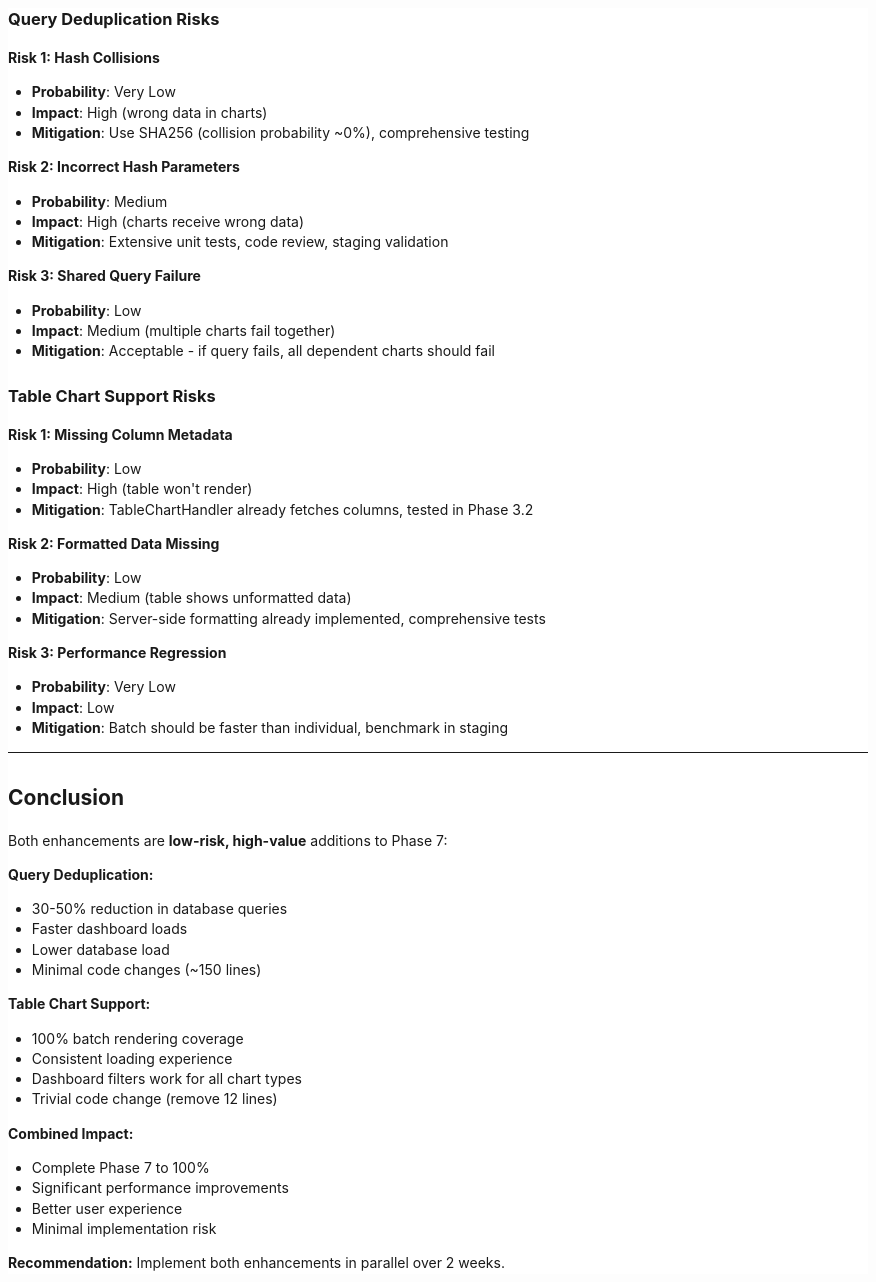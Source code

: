 ### Query Deduplication Risks

**Risk 1: Hash Collisions**
- **Probability**: Very Low
- **Impact**: High (wrong data in charts)
- **Mitigation**: Use SHA256 (collision probability ~0%), comprehensive testing

**Risk 2: Incorrect Hash Parameters**
- **Probability**: Medium
- **Impact**: High (charts receive wrong data)
- **Mitigation**: Extensive unit tests, code review, staging validation

**Risk 3: Shared Query Failure**
- **Probability**: Low
- **Impact**: Medium (multiple charts fail together)
- **Mitigation**: Acceptable - if query fails, all dependent charts should fail

### Table Chart Support Risks

**Risk 1: Missing Column Metadata**
- **Probability**: Low
- **Impact**: High (table won't render)
- **Mitigation**: TableChartHandler already fetches columns, tested in Phase 3.2

**Risk 2: Formatted Data Missing**
- **Probability**: Low
- **Impact**: Medium (table shows unformatted data)
- **Mitigation**: Server-side formatting already implemented, comprehensive tests

**Risk 3: Performance Regression**
- **Probability**: Very Low
- **Impact**: Low
- **Mitigation**: Batch should be faster than individual, benchmark in staging

---

## Conclusion

Both enhancements are **low-risk, high-value** additions to Phase 7:

**Query Deduplication:**
- 30-50% reduction in database queries
- Faster dashboard loads
- Lower database load
- Minimal code changes (~150 lines)

**Table Chart Support:**
- 100% batch rendering coverage
- Consistent loading experience
- Dashboard filters work for all chart types
- Trivial code change (remove 12 lines)

**Combined Impact:**
- Complete Phase 7 to 100%
- Significant performance improvements
- Better user experience
- Minimal implementation risk

**Recommendation:** Implement both enhancements in parallel over 2 weeks.


